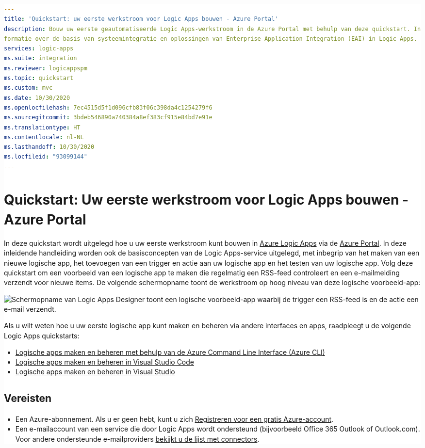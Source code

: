 ```yaml
---
title: 'Quickstart: uw eerste werkstroom voor Logic Apps bouwen - Azure Portal'
description: Bouw uw eerste geautomatiseerde Logic Apps-werkstroom in de Azure Portal met behulp van deze quickstart. Informatie over de basis van systeemintegratie en oplossingen van Enterprise Application Integration (EAI) in Logic Apps.
services: logic-apps
ms.suite: integration
ms.reviewer: logicappspm
ms.topic: quickstart
ms.custom: mvc
ms.date: 10/30/2020
ms.openlocfilehash: 7ec4515d5f1d096cfb83f06c398da4c1254279f6
ms.sourcegitcommit: 3bdeb546890a740384a8ef383cf915e84bd7e91e
ms.translationtype: HT
ms.contentlocale: nl-NL
ms.lasthandoff: 10/30/2020
ms.locfileid: "93099144"
---
```

# <a name="quickstart-create-your-first-logic-apps-workflow---azure-portal"></a>Quickstart: Uw eerste werkstroom voor Logic Apps bouwen - Azure Portal

In deze quickstart wordt uitgelegd hoe u uw eerste werkstroom kunt bouwen in [Azure Logic Apps](logic-apps-overview.md) via de [Azure Portal](https://portal.azure.com). In deze inleidende handleiding worden ook de basisconcepten van de Logic Apps-service uitgelegd, met inbegrip van het maken van een nieuwe logische app, het toevoegen van een trigger en actie aan uw logische app en het testen van uw logische app. Volg deze quickstart om een voorbeeld van een logische app te maken die regelmatig een RSS-feed controleert en een e-mailmelding verzendt voor nieuwe items. De volgende schermopname toont de werkstroom op hoog niveau van deze logische voorbeeld-app:

![Schermopname van Logic Apps Designer toont een logische voorbeeld-app waarbij de trigger een RSS-feed is en de actie een e-mail verzendt.](./media/quickstart-create-first-logic-app-workflow/quickstart-workflow-overview.png)

<a name="prerequisites"></a>

Als u wilt weten hoe u uw eerste logische app kunt maken en beheren via andere interfaces en apps, raadpleegt u de volgende Logic Apps quickstarts: 

* [Logische apps maken en beheren met behulp van de Azure Command Line Interface (Azure CLI)](quickstart-logic-apps-azure-cli.md)
* [Logische apps maken en beheren in Visual Studio Code](quickstart-create-logic-apps-visual-studio-code.md)
* [Logische apps maken en beheren in Visual Studio](quickstart-create-logic-apps-with-visual-studio.md)

## <a name="prerequisites"></a>Vereisten

* Een Azure-abonnement. Als u er geen hebt, kunt u zich [Registreren voor een gratis Azure-account](https://azure.microsoft.com/free/?WT.mc_id=A261C142F).
* Een e-mailaccount van een service die door Logic Apps wordt ondersteund (bijvoorbeeld Office 365 Outlook of Outlook.com). Voor andere ondersteunde e-mailproviders [bekijkt u de lijst met connectors](/connectors/).
